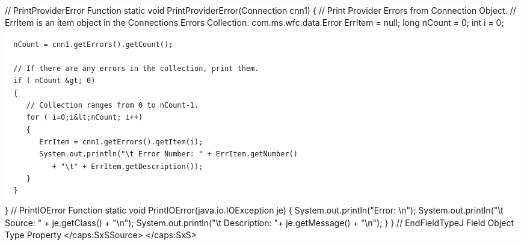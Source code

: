    // PrintProviderError Function
   static void PrintProviderError(Connection cnn1)
   {
      // Print Provider Errors from Connection Object.
      // ErrItem is an item object in the Connections Errors Collection.
      com.ms.wfc.data.Error               ErrItem = null;
      long                                 nCount = 0;
      int                                       i = 0;

      nCount = cnn1.getErrors().getCount();

      // If there are any errors in the collection, print them.
      if ( nCount &gt; 0)
      {
         // Collection ranges from 0 to nCount-1.
         for ( i=0;i&lt;nCount; i++)
         {
            ErrItem = cnn1.getErrors().getItem(i);
            System.out.println("\t Error Number: " + ErrItem.getNumber() 
               + "\t" + ErrItem.getDescription());
         }
      }
   }
   // PrintIOError Function
   static void PrintIOError(java.io.IOException je)
   {
      System.out.println("Error: \n");
      System.out.println("\t Source: " + je.getClass() + "\n");
      System.out.println("\t Description: "+ je.getMessage() + "\n");
   }
}
// EndFieldTypeJ
</code>
      </introduction>
      <relatedTopics>
        <link xlink:href="b10a72fc-3c4b-4186-a70b-993dc9f7a092">Field Object</link>
        <link xlink:href="8a4c079f-9f4f-4545-801d-85983b8db71e">Type Property</link>
      </relatedTopics>
    </developerReferenceWithoutSyntaxDocument>
  </caps:SxSSource>
</caps:SxS>